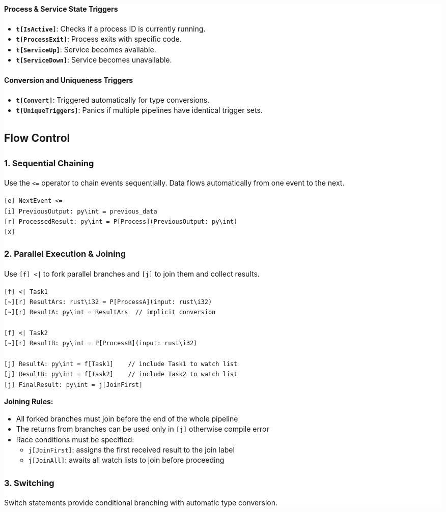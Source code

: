 #### Process & Service State Triggers

- **`t[IsActive]`**: Checks if a process ID is currently running.
- **`t[ProcessExit]`**: Process exits with specific code.
- **`t[ServiceUp]`**: Service becomes available.
- **`t[ServiceDown]`**: Service becomes unavailable.

#### Conversion and Uniqueness Triggers

- **`t[Convert]`**: Triggered automatically for type conversions.
- **`t[UniqueTriggers]`**: Panics if multiple pipelines have identical trigger sets.

## Flow Control

### 1. Sequential Chaining

Use the `<=` operator to chain events sequentially. Data flows automatically from one event to the next.

```polyglot
[e] NextEvent <=  
[i] PreviousOutput: py\int = previous_data  
[r] ProcessedResult: py\int = P[Process](PreviousOutput: py\int)  
[x]  
```

### 2. Parallel Execution & Joining

Use `[f] <|` to fork parallel branches and `[j]` to join them and collect results.

```polyglot
[f] <| Task1  
[~][r] ResultArs: rust\i32 = P[ProcessA](input: rust\i32)  
[~][r] ResultA: py\int = ResultArs  // implicit conversion  

[f] <| Task2  
[~][r] ResultB: py\int = P[ProcessB](input: rust\i32)  

[j] ResultA: py\int = f[Task1]    // include Task1 to watch list  
[j] ResultB: py\int = f[Task2]    // include Task2 to watch list  
[j] FinalResult: py\int = j[JoinFirst]  
```

**Joining Rules:**

- All forked branches must join before the end of the whole pipeline
- The returns from branches can be used only in `[j]` otherwise compile error
- Race conditions must be specified:
  - `j[JoinFirst]`: assigns the first received result to the join label
  - `j[JoinAll]`: awaits all watch lists to join before proceeding

### 3. Switching

Switch statements provide conditional branching with automatic type conversion.
